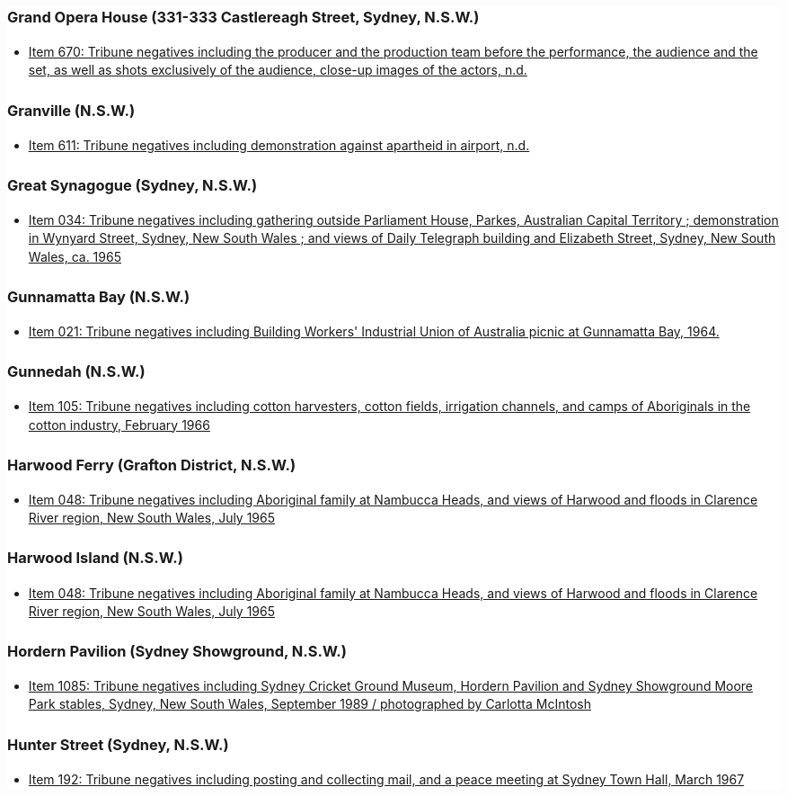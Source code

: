 ### Grand Opera House (331-333 Castlereagh Street, Sydney, N.S.W.)

* [Item 670: Tribune negatives including the producer and the production team before the performance, the audience and the set, as well as shots exclusively of the audience, close-up images of the actors, n.d.](http://archival.sl.nsw.gov.au/Details/archive/110375006)

### Granville (N.S.W.)

* [Item 611: Tribune negatives including demonstration against apartheid in airport, n.d.](http://archival.sl.nsw.gov.au/Details/archive/110375053)

### Great Synagogue (Sydney, N.S.W.)

* [Item 034: Tribune negatives including gathering outside Parliament House, Parkes, Australian Capital Territory ; demonstration in Wynyard Street, Sydney, New South Wales ; and views of Daily Telegraph building and Elizabeth Street, Sydney, New South Wales, ca. 1965](http://archival.sl.nsw.gov.au/Details/archive/110366608)

### Gunnamatta Bay (N.S.W.)

* [Item 021: Tribune negatives including Building Workers' Industrial Union of Australia picnic at Gunnamatta Bay, 1964.](http://archival.sl.nsw.gov.au/Details/archive/110370049)

### Gunnedah (N.S.W.)

* [Item 105: Tribune negatives including cotton harvesters, cotton fields, irrigation channels, and camps of Aboriginals in the cotton industry, February 1966](http://archival.sl.nsw.gov.au/Details/archive/110373921)

### Harwood Ferry (Grafton District, N.S.W.)

* [Item 048: Tribune negatives including Aboriginal family at Nambucca Heads, and views of Harwood and floods in Clarence River region, New South Wales, July 1965](http://archival.sl.nsw.gov.au/Details/archive/110370230)

### Harwood Island (N.S.W.)

* [Item 048: Tribune negatives including Aboriginal family at Nambucca Heads, and views of Harwood and floods in Clarence River region, New South Wales, July 1965](http://archival.sl.nsw.gov.au/Details/archive/110370230)

### Hordern Pavilion (Sydney Showground, N.S.W.)

* [Item 1085: Tribune negatives including Sydney Cricket Ground Museum, Hordern Pavilion and Sydney Showground Moore Park stables, Sydney, New South Wales, September 1989 / photographed by Carlotta McIntosh](http://archival.sl.nsw.gov.au/Details/archive/110370818)

### Hunter Street (Sydney, N.S.W.)

* [Item 192: Tribune negatives including posting and collecting mail, and a peace meeting at Sydney Town Hall, March 1967](http://archival.sl.nsw.gov.au/Details/archive/110374125)
